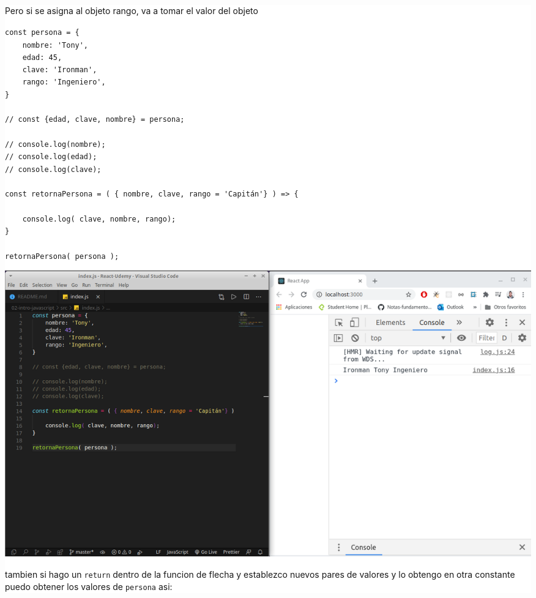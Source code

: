 Pero si se asigna al objeto rango, va a tomar el valor del objeto

```
const persona = {
    nombre: 'Tony',
    edad: 45,
    clave: 'Ironman',
    rango: 'Ingeniero',
}

// const {edad, clave, nombre} = persona;

// console.log(nombre);
// console.log(edad);
// console.log(clave);

const retornaPersona = ( { nombre, clave, rango = 'Capitán'} ) => {

    console.log( clave, nombre, rango);
}

retornaPersona( persona );
```

![assets-git/61.png](assets-git/61.png)

tambien si hago un `return` dentro de la funcion de flecha y establezco nuevos pares de valores y lo obtengo en otra constante puedo obtener los valores de `persona` asi:
